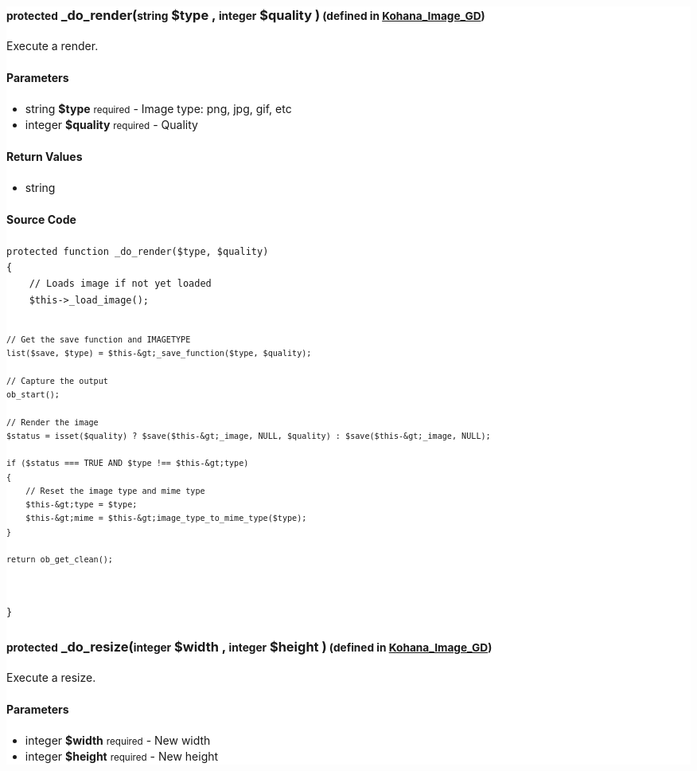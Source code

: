 <div class='method'>
<h3 id="_do_render"><small>protected</small>  _do_render(<small>string</small> <span class="param" title="Image type: png, jpg, gif, etc">$type</span> , <small>integer</small> <span class="param" title="Quality">$quality</span> )<small> (defined in <a href='/documentation/api/Kohana_Image_GD'>Kohana_Image_GD</a>)</small></h3>
<div class='description'><p>Execute a render.</p>
</div>
<h4>Parameters</h4>
<ul>
<li>
 <span class="blue">string </span><strong> $type</strong> <small>required</small> - Image type: png, jpg, gif, etc</li>
<li>
 <span class="blue">integer </span><strong> $quality</strong> <small>required</small> - Quality</li>
</ul>
<h4>Return Values</h4>
<ul class='return'>
<li>
<span class='blue'>string</span>  
</li></ul>
<div class="method-source">
<h4>Source Code</h4>
<pre>
<code class="language-php">protected function _do_render($type, $quality)
{
	// Loads image if not yet loaded
	$this-&gt;_load_image();

	// Get the save function and IMAGETYPE
	list($save, $type) = $this-&gt;_save_function($type, $quality);

	// Capture the output
	ob_start();

	// Render the image
	$status = isset($quality) ? $save($this-&gt;_image, NULL, $quality) : $save($this-&gt;_image, NULL);

	if ($status === TRUE AND $type !== $this-&gt;type)
	{
		// Reset the image type and mime type
		$this-&gt;type = $type;
		$this-&gt;mime = $this-&gt;image_type_to_mime_type($type);
	}

	return ob_get_clean();
}</code>
</pre>
</div>
</div>

<div class='method'>
<h3 id="_do_resize"><small>protected</small>  _do_resize(<small>integer</small> <span class="param" title="New width">$width</span> , <small>integer</small> <span class="param" title="New height">$height</span> )<small> (defined in <a href='/documentation/api/Kohana_Image_GD'>Kohana_Image_GD</a>)</small></h3>
<div class='description'><p>Execute a resize.</p>
</div>
<h4>Parameters</h4>
<ul>
<li>
 <span class="blue">integer </span><strong> $width</strong> <small>required</small> - New width</li>
<li>
 <span class="blue">integer </span><strong> $height</strong> <small>required</small> - New height</li>
</ul>